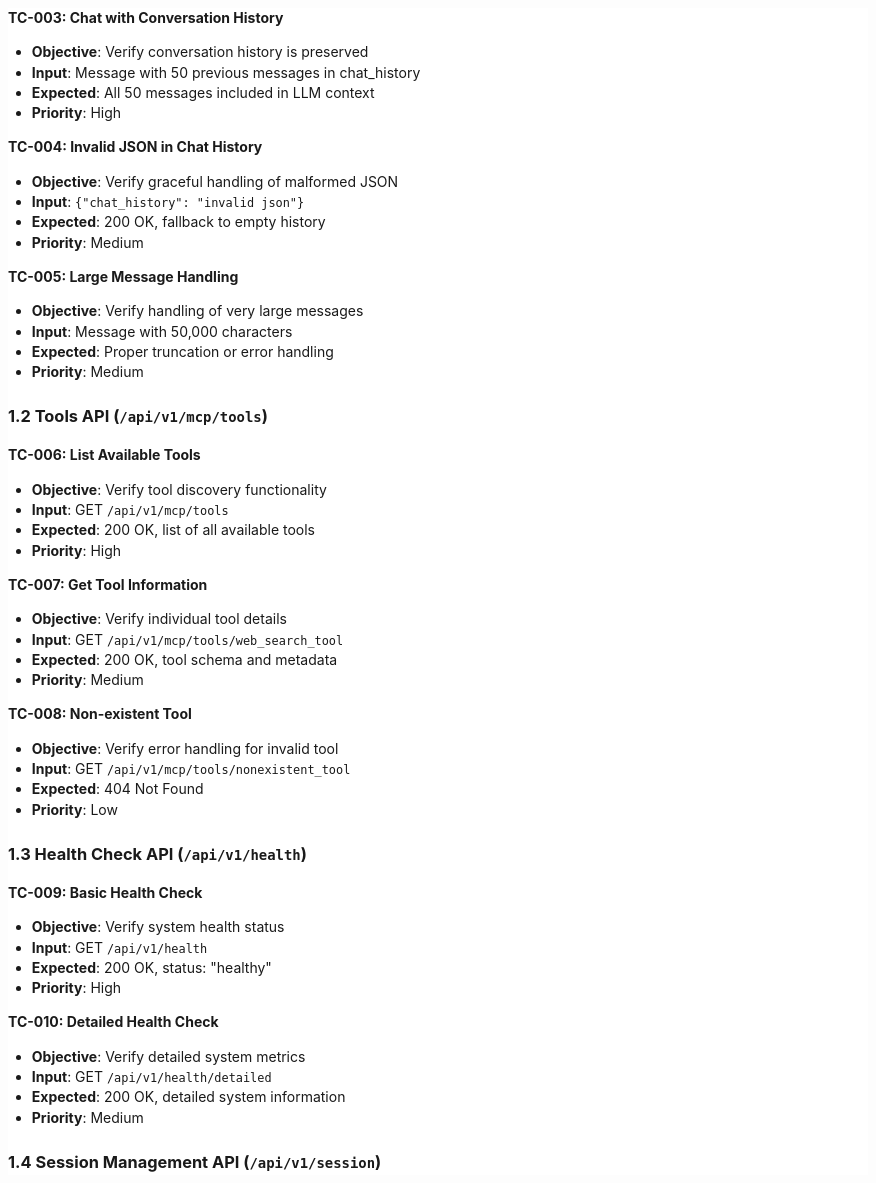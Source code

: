 **TC-003: Chat with Conversation History**
- **Objective**: Verify conversation history is preserved
- **Input**: Message with 50 previous messages in chat_history
- **Expected**: All 50 messages included in LLM context
- **Priority**: High

**TC-004: Invalid JSON in Chat History**
- **Objective**: Verify graceful handling of malformed JSON
- **Input**: `{"chat_history": "invalid json"}`
- **Expected**: 200 OK, fallback to empty history
- **Priority**: Medium

**TC-005: Large Message Handling**
- **Objective**: Verify handling of very large messages
- **Input**: Message with 50,000 characters
- **Expected**: Proper truncation or error handling
- **Priority**: Medium

### 1.2 Tools API (`/api/v1/mcp/tools`)

**TC-006: List Available Tools**
- **Objective**: Verify tool discovery functionality
- **Input**: GET `/api/v1/mcp/tools`
- **Expected**: 200 OK, list of all available tools
- **Priority**: High

**TC-007: Get Tool Information**
- **Objective**: Verify individual tool details
- **Input**: GET `/api/v1/mcp/tools/web_search_tool`
- **Expected**: 200 OK, tool schema and metadata
- **Priority**: Medium

**TC-008: Non-existent Tool**
- **Objective**: Verify error handling for invalid tool
- **Input**: GET `/api/v1/mcp/tools/nonexistent_tool`
- **Expected**: 404 Not Found
- **Priority**: Low

### 1.3 Health Check API (`/api/v1/health`)

**TC-009: Basic Health Check**
- **Objective**: Verify system health status
- **Input**: GET `/api/v1/health`
- **Expected**: 200 OK, status: "healthy"
- **Priority**: High

**TC-010: Detailed Health Check**
- **Objective**: Verify detailed system metrics
- **Input**: GET `/api/v1/health/detailed`
- **Expected**: 200 OK, detailed system information
- **Priority**: Medium

### 1.4 Session Management API (`/api/v1/session`)
